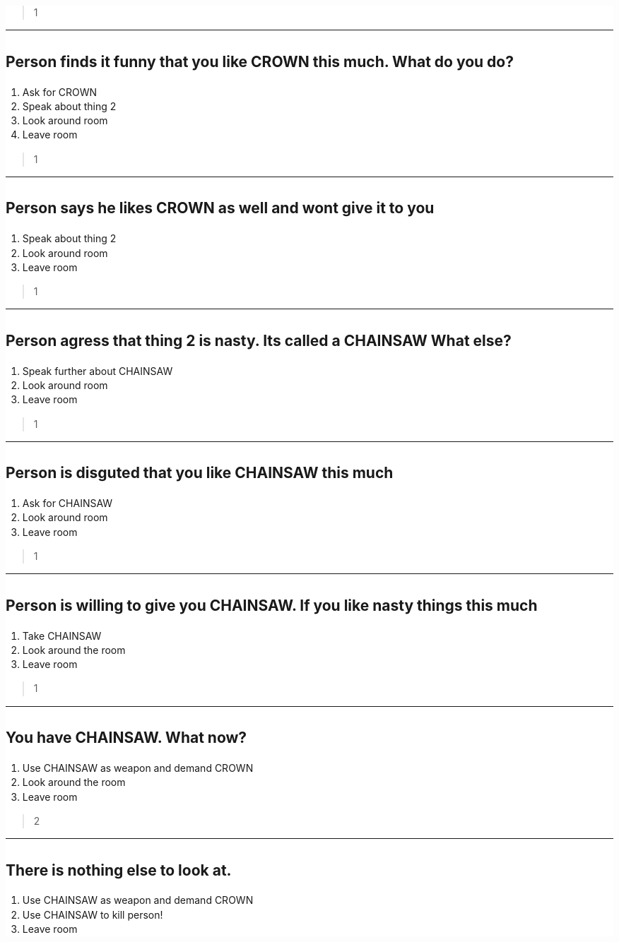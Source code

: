 > 1
----------
Person finds it funny that you like CROWN this much. What do you do?
----------
1. Ask for CROWN
2. Speak about thing 2
3. Look around room
4. Leave room

> 1
----------
Person says he likes CROWN as well and wont give it to you
----------
1. Speak about thing 2
2. Look around room
3. Leave room

> 1
----------
Person agress that thing 2 is nasty. Its called a CHAINSAW What else?
----------
1. Speak further about CHAINSAW
2. Look around room
3. Leave room

> 1
----------
Person is disguted that you like CHAINSAW this much
----------
1. Ask for CHAINSAW
2. Look around room
3. Leave room

> 1
----------
Person is willing to give you CHAINSAW. If you like nasty things this much
----------
1. Take CHAINSAW
2. Look around the room
3. Leave room

> 1
----------
You have CHAINSAW. What now?
----------
1. Use CHAINSAW as weapon and demand CROWN
2. Look around the room
3. Leave room

> 2
----------
There is nothing else to look at.
----------
1. Use CHAINSAW as weapon and demand CROWN
2. Use CHAINSAW to kill person!
3. Leave room
